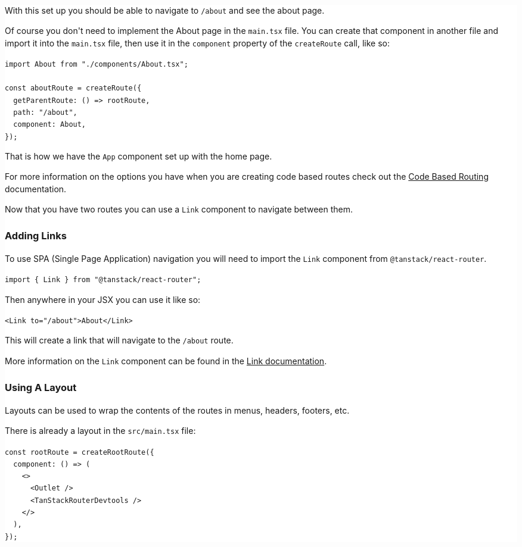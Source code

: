 With this set up you should be able to navigate to `/about` and see the about page.

Of course you don't need to implement the About page in the `main.tsx` file. You can create that component in another file and import it into the `main.tsx` file, then use it in the `component` property of the `createRoute` call, like so:

```tsx
import About from "./components/About.tsx";

const aboutRoute = createRoute({
  getParentRoute: () => rootRoute,
  path: "/about",
  component: About,
});
```

That is how we have the `App` component set up with the home page.

For more information on the options you have when you are creating code based routes check out the [Code Based Routing](https://tanstack.com/router/latest/docs/framework/react/guide/code-based-routing) documentation.

Now that you have two routes you can use a `Link` component to navigate between them.

### Adding Links

To use SPA (Single Page Application) navigation you will need to import the `Link` component from `@tanstack/react-router`.

```tsx
import { Link } from "@tanstack/react-router";
```

Then anywhere in your JSX you can use it like so:

```tsx
<Link to="/about">About</Link>
```

This will create a link that will navigate to the `/about` route.

More information on the `Link` component can be found in the [Link documentation](https://tanstack.com/router/v1/docs/framework/react/api/router/linkComponent).

### Using A Layout

Layouts can be used to wrap the contents of the routes in menus, headers, footers, etc.

There is already a layout in the `src/main.tsx` file:

```tsx
const rootRoute = createRootRoute({
  component: () => (
    <>
      <Outlet />
      <TanStackRouterDevtools />
    </>
  ),
});
```
